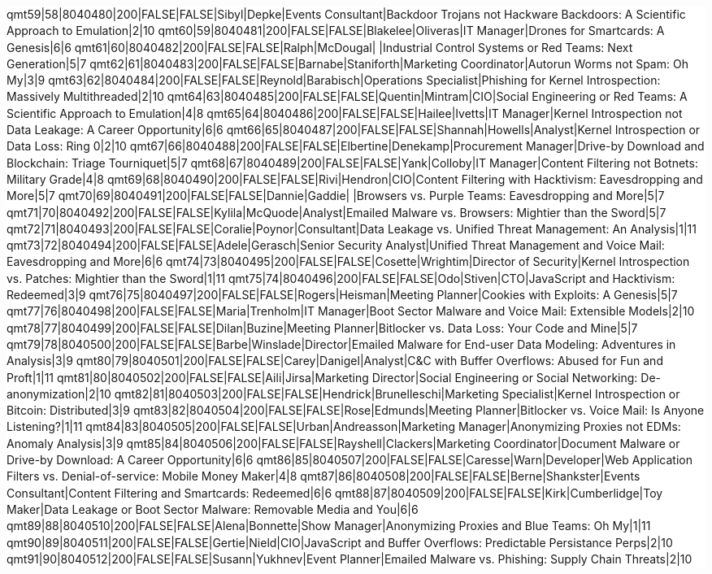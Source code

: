 qmt59|58|8040480|200|FALSE|FALSE|Sibyl|Depke|Events Consultant|Backdoor Trojans not Hackware Backdoors: A Scientific Approach to Emulation|2|10
qmt60|59|8040481|200|FALSE|FALSE|Blakelee|Oliveras|IT Manager|Drones for Smartcards: A Genesis|6|6
qmt61|60|8040482|200|FALSE|FALSE|Ralph|McDougal| |Industrial Control Systems or Red Teams: Next Generation|5|7
qmt62|61|8040483|200|FALSE|FALSE|Barnabe|Staniforth|Marketing Coordinator|Autorun Worms not Spam: Oh My|3|9
qmt63|62|8040484|200|FALSE|FALSE|Reynold|Barabisch|Operations Specialist|Phishing for Kernel Introspection: Massively Multithreaded|2|10
qmt64|63|8040485|200|FALSE|FALSE|Quentin|Mintram|CIO|Social Engineering or Red Teams: A Scientific Approach to Emulation|4|8
qmt65|64|8040486|200|FALSE|FALSE|Hailee|Ivetts|IT Manager|Kernel Introspection not Data Leakage: A Career Opportunity|6|6
qmt66|65|8040487|200|FALSE|FALSE|Shannah|Howells|Analyst|Kernel Introspection or Data Loss: Ring 0|2|10
qmt67|66|8040488|200|FALSE|FALSE|Elbertine|Denekamp|Procurement Manager|Drive-by Download and Blockchain: Triage Tourniquet|5|7
qmt68|67|8040489|200|FALSE|FALSE|Yank|Colloby|IT Manager|Content Filtering not Botnets: Military Grade|4|8
qmt69|68|8040490|200|FALSE|FALSE|Rivi|Hendron|CIO|Content Filtering with Hacktivism: Eavesdropping and More|5|7
qmt70|69|8040491|200|FALSE|FALSE|Dannie|Gaddie| |Browsers vs. Purple Teams: Eavesdropping and More|5|7
qmt71|70|8040492|200|FALSE|FALSE|Kylila|McQuode|Analyst|Emailed Malware vs. Browsers: Mightier than the Sword|5|7
qmt72|71|8040493|200|FALSE|FALSE|Coralie|Poynor|Consultant|Data Leakage vs. Unified Threat Management: An Analysis|1|11
qmt73|72|8040494|200|FALSE|FALSE|Adele|Gerasch|Senior Security Analyst|Unified Threat Management and Voice Mail: Eavesdropping and More|6|6
qmt74|73|8040495|200|FALSE|FALSE|Cosette|Wrightim|Director of Security|Kernel Introspection vs. Patches: Mightier than the Sword|1|11
qmt75|74|8040496|200|FALSE|FALSE|Odo|Stiven|CTO|JavaScript and Hacktivism: Redeemed|3|9
qmt76|75|8040497|200|FALSE|FALSE|Rogers|Heisman|Meeting Planner|Cookies with Exploits: A Genesis|5|7
qmt77|76|8040498|200|FALSE|FALSE|Maria|Trenholm|IT Manager|Boot Sector Malware and Voice Mail: Extensible Models|2|10
qmt78|77|8040499|200|FALSE|FALSE|Dilan|Buzine|Meeting Planner|Bitlocker vs. Data Loss: Your Code and Mine|5|7
qmt79|78|8040500|200|FALSE|FALSE|Barbe|Winslade|Director|Emailed Malware for End-user Data Modeling: Adventures in Analysis|3|9
qmt80|79|8040501|200|FALSE|FALSE|Carey|Danigel|Analyst|C&C with Buffer Overflows: Abused for Fun and Proft|1|11
qmt81|80|8040502|200|FALSE|FALSE|Aili|Jirsa|Marketing Director|Social Engineering or Social Networking: De-anonymization|2|10
qmt82|81|8040503|200|FALSE|FALSE|Hendrick|Brunelleschi|Marketing Specialist|Kernel Introspection or Bitcoin: Distributed|3|9
qmt83|82|8040504|200|FALSE|FALSE|Rose|Edmunds|Meeting Planner|Bitlocker vs. Voice Mail: Is Anyone Listening?|1|11
qmt84|83|8040505|200|FALSE|FALSE|Urban|Andreasson|Marketing Manager|Anonymizing Proxies not EDMs: Anomaly Analysis|3|9
qmt85|84|8040506|200|FALSE|FALSE|Rayshell|Clackers|Marketing Coordinator|Document Malware or Drive-by Download: A Career Opportunity|6|6
qmt86|85|8040507|200|FALSE|FALSE|Caresse|Warn|Developer|Web Application Filters vs. Denial-of-service: Mobile Money Maker|4|8
qmt87|86|8040508|200|FALSE|FALSE|Berne|Shankster|Events Consultant|Content Filtering and Smartcards: Redeemed|6|6
qmt88|87|8040509|200|FALSE|FALSE|Kirk|Cumberlidge|Toy Maker|Data Leakage or Boot Sector Malware: Removable Media and You|6|6
qmt89|88|8040510|200|FALSE|FALSE|Alena|Bonnette|Show Manager|Anonymizing Proxies and Blue Teams: Oh My|1|11
qmt90|89|8040511|200|FALSE|FALSE|Gertie|Nield|CIO|JavaScript and Buffer Overflows: Predictable Persistance Perps|2|10
qmt91|90|8040512|200|FALSE|FALSE|Susann|Yukhnev|Event Planner|Emailed Malware vs. Phishing: Supply Chain Threats|2|10